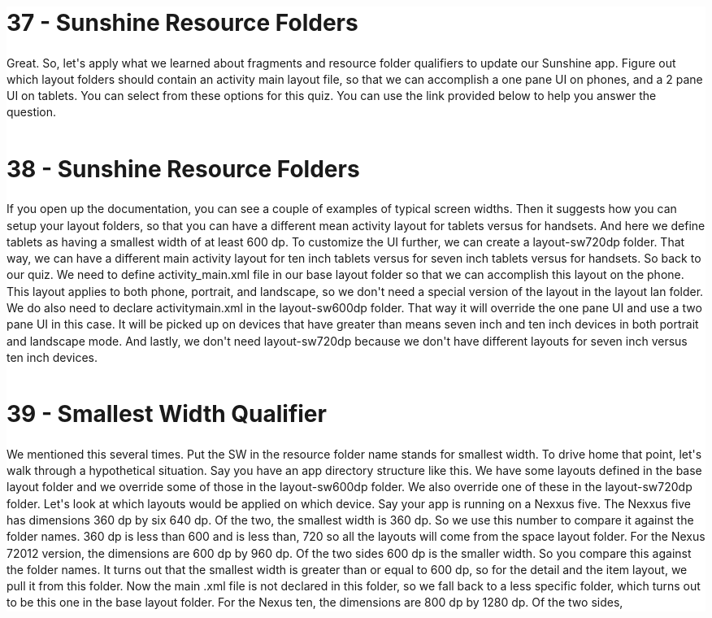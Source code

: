 
37 - Sunshine Resource Folders
==============================

Great. So, let's apply what we learned about
fragments and resource folder qualifiers to update our Sunshine
app. Figure out which layout folders should contain an
activity main layout file, so that we can accomplish
a one pane UI on phones, and a 2 pane UI on tablets. You can select from
these options for this quiz. You can use the
link provided below to help you answer the question.


38 - Sunshine Resource Folders
==============================

If you open up the documentation, you can see a
couple of examples of typical screen widths. Then it suggests how
you can setup your layout folders, so that you can
have a different mean activity layout for tablets versus for handsets.
And here we define tablets as having a smallest width
of at least 600 dp. To customize the UI further, we
can create a layout-sw720dp folder. That way, we can have a
different main activity layout for ten inch tablets versus for seven
inch tablets versus for handsets. So back to
our quiz. We need to define activity_main.xml file in
our base layout folder so that we can accomplish
this layout on the phone. This layout applies to
both phone, portrait, and landscape, so we don't need
a special version of the layout in the layout
lan folder. We do also need to declare activitymain.xml
in the layout-sw600dp folder. That way it will override
the one pane UI and use a two pane UI in this case. It will be
picked up on devices that have greater than
means seven inch and ten inch devices in
both portrait and landscape mode. And lastly, we
don't need layout-sw720dp because we don't have different
layouts for seven inch versus ten inch devices.


39 - Smallest Width Qualifier
=============================

We mentioned this several times. Put the SW in
the resource folder name stands for smallest width. To drive
home that point, let's walk through a hypothetical situation. Say
you have an app directory structure like this. We have
some layouts defined in the base layout folder and
we override some of those in the layout-sw600dp folder. We
also override one of these in the layout-sw720dp folder. Let's
look at which layouts would be applied on which device.
Say your app is running on a Nexxus five.
The Nexxus five has dimensions 360 dp by six 640
dp. Of the two, the smallest width is 360 dp.
So we use this number to compare it against the
folder names. 360 dp is less than 600 and
is less than, 720 so all the layouts will come
from the space layout folder. For the Nexus 72012 version,
the dimensions are 600 dp by 960 dp. Of the
two sides 600 dp is the smaller width. So you compare
this against the folder names. It turns out that the smallest width
is greater than or equal to 600 dp, so for the
detail and the item layout, we pull it from this folder. Now
the main .xml file is not declared in this folder, so
we fall back to a less specific folder, which turns out to
be this one in the base layout folder. For the Nexus ten,
the dimensions are 800 dp by 1280 dp. Of the two sides,